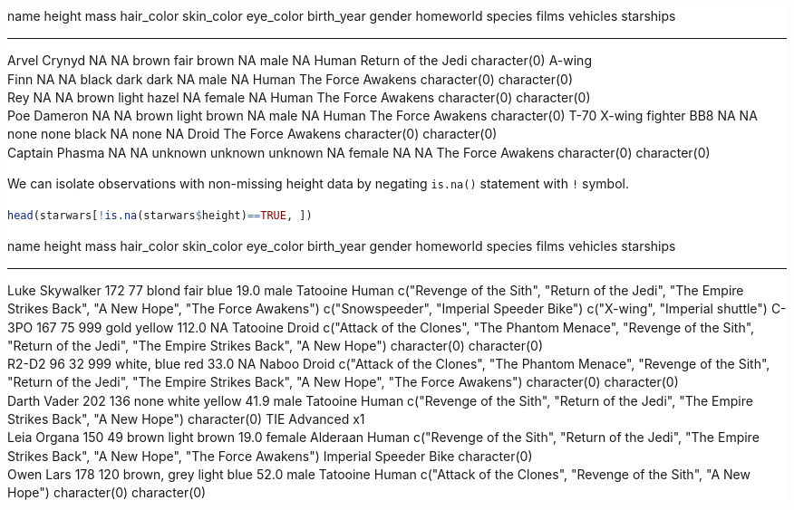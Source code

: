 name              height   mass  hair_color   skin_color   eye_color    birth_year  gender   homeworld   species   films                vehicles       starships           
---------------  -------  -----  -----------  -----------  ----------  -----------  -------  ----------  --------  -------------------  -------------  --------------------
Arvel Crynyd          NA     NA  brown        fair         brown                NA  male     NA          Human     Return of the Jedi   character(0)   A-wing              
Finn                  NA     NA  black        dark         dark                 NA  male     NA          Human     The Force Awakens    character(0)   character(0)        
Rey                   NA     NA  brown        light        hazel                NA  female   NA          Human     The Force Awakens    character(0)   character(0)        
Poe Dameron           NA     NA  brown        light        brown                NA  male     NA          Human     The Force Awakens    character(0)   T-70 X-wing fighter 
BB8                   NA     NA  none         none         black                NA  none     NA          Droid     The Force Awakens    character(0)   character(0)        
Captain Phasma        NA     NA  unknown      unknown      unknown              NA  female   NA          NA        The Force Awakens    character(0)   character(0)        

</div>


We can isolate observations with non-missing height data by negating `is.na()` statement with `!` symbol.

```r
head(starwars[!is.na(starwars$height)==TRUE, ])
```

<div class="kable-table">

name              height   mass  hair_color    skin_color    eye_color    birth_year  gender   homeworld   species   films                                                                                                                                                        vehicles                                    starships                       
---------------  -------  -----  ------------  ------------  ----------  -----------  -------  ----------  --------  -----------------------------------------------------------------------------------------------------------------------------------------------------------  ------------------------------------------  --------------------------------
Luke Skywalker       172     77  blond         fair          blue               19.0  male     Tatooine    Human     c("Revenge of the Sith", "Return of the Jedi", "The Empire Strikes Back", "A New Hope", "The Force Awakens")                                                 c("Snowspeeder", "Imperial Speeder Bike")   c("X-wing", "Imperial shuttle") 
C-3PO                167     75  999           gold          yellow            112.0  NA       Tatooine    Droid     c("Attack of the Clones", "The Phantom Menace", "Revenge of the Sith", "Return of the Jedi", "The Empire Strikes Back", "A New Hope")                        character(0)                                character(0)                    
R2-D2                 96     32  999           white, blue   red                33.0  NA       Naboo       Droid     c("Attack of the Clones", "The Phantom Menace", "Revenge of the Sith", "Return of the Jedi", "The Empire Strikes Back", "A New Hope", "The Force Awakens")   character(0)                                character(0)                    
Darth Vader          202    136  none          white         yellow             41.9  male     Tatooine    Human     c("Revenge of the Sith", "Return of the Jedi", "The Empire Strikes Back", "A New Hope")                                                                      character(0)                                TIE Advanced x1                 
Leia Organa          150     49  brown         light         brown              19.0  female   Alderaan    Human     c("Revenge of the Sith", "Return of the Jedi", "The Empire Strikes Back", "A New Hope", "The Force Awakens")                                                 Imperial Speeder Bike                       character(0)                    
Owen Lars            178    120  brown, grey   light         blue               52.0  male     Tatooine    Human     c("Attack of the Clones", "Revenge of the Sith", "A New Hope")                                                                                               character(0)                                character(0)                    
